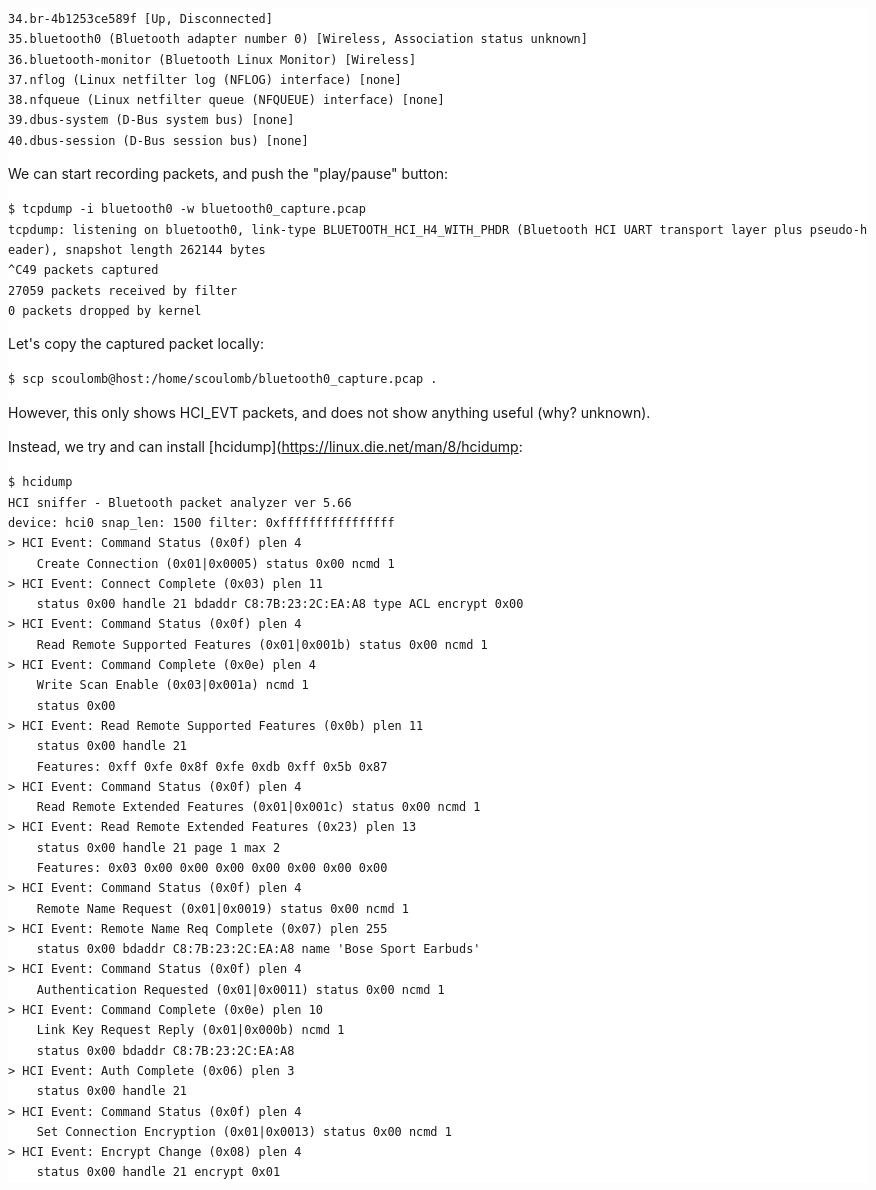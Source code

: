 ``````
34.br-4b1253ce589f [Up, Disconnected]
35.bluetooth0 (Bluetooth adapter number 0) [Wireless, Association status unknown]
36.bluetooth-monitor (Bluetooth Linux Monitor) [Wireless]
37.nflog (Linux netfilter log (NFLOG) interface) [none]
38.nfqueue (Linux netfilter queue (NFQUEUE) interface) [none]
39.dbus-system (D-Bus system bus) [none]
40.dbus-session (D-Bus session bus) [none]
``````

We can start recording packets, and push the "play/pause" button:

``````
$ tcpdump -i bluetooth0 -w bluetooth0_capture.pcap
tcpdump: listening on bluetooth0, link-type BLUETOOTH_HCI_H4_WITH_PHDR (Bluetooth HCI UART transport layer plus pseudo-header), snapshot length 262144 bytes
^C49 packets captured
27059 packets received by filter
0 packets dropped by kernel
``````

Let's copy the captured packet locally:

``````
$ scp scoulomb@host:/home/scoulomb/bluetooth0_capture.pcap .
``````

However, this only shows HCI_EVT packets, and does not show anything useful (why? unknown).

Instead, we try and can install [hcidump](https://linux.die.net/man/8/hcidump:

``````
$ hcidump
HCI sniffer - Bluetooth packet analyzer ver 5.66
device: hci0 snap_len: 1500 filter: 0xffffffffffffffff
> HCI Event: Command Status (0x0f) plen 4
    Create Connection (0x01|0x0005) status 0x00 ncmd 1
> HCI Event: Connect Complete (0x03) plen 11
    status 0x00 handle 21 bdaddr C8:7B:23:2C:EA:A8 type ACL encrypt 0x00
> HCI Event: Command Status (0x0f) plen 4
    Read Remote Supported Features (0x01|0x001b) status 0x00 ncmd 1
> HCI Event: Command Complete (0x0e) plen 4
    Write Scan Enable (0x03|0x001a) ncmd 1
    status 0x00
> HCI Event: Read Remote Supported Features (0x0b) plen 11
    status 0x00 handle 21
    Features: 0xff 0xfe 0x8f 0xfe 0xdb 0xff 0x5b 0x87
> HCI Event: Command Status (0x0f) plen 4
    Read Remote Extended Features (0x01|0x001c) status 0x00 ncmd 1
> HCI Event: Read Remote Extended Features (0x23) plen 13
    status 0x00 handle 21 page 1 max 2
    Features: 0x03 0x00 0x00 0x00 0x00 0x00 0x00 0x00
> HCI Event: Command Status (0x0f) plen 4
    Remote Name Request (0x01|0x0019) status 0x00 ncmd 1
> HCI Event: Remote Name Req Complete (0x07) plen 255
    status 0x00 bdaddr C8:7B:23:2C:EA:A8 name 'Bose Sport Earbuds'
> HCI Event: Command Status (0x0f) plen 4
    Authentication Requested (0x01|0x0011) status 0x00 ncmd 1
> HCI Event: Command Complete (0x0e) plen 10
    Link Key Request Reply (0x01|0x000b) ncmd 1
    status 0x00 bdaddr C8:7B:23:2C:EA:A8
> HCI Event: Auth Complete (0x06) plen 3
    status 0x00 handle 21
> HCI Event: Command Status (0x0f) plen 4
    Set Connection Encryption (0x01|0x0013) status 0x00 ncmd 1
> HCI Event: Encrypt Change (0x08) plen 4
    status 0x00 handle 21 encrypt 0x01
``````
